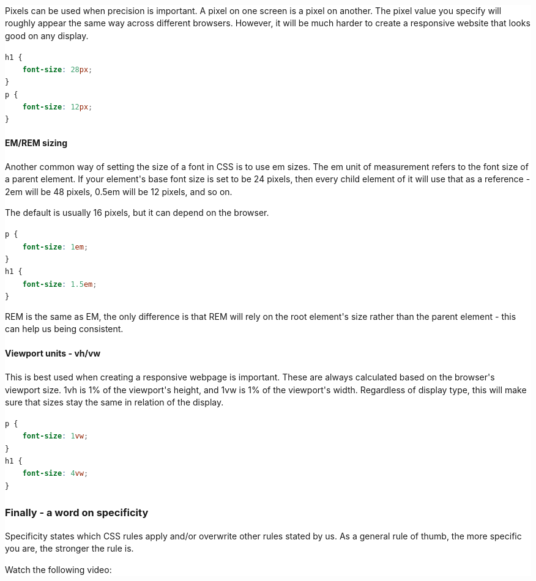 Pixels can be used when precision is important. A pixel on one screen is a pixel on another. The pixel value you specify will roughly appear the same way across different browsers. However, it will be much harder to create a responsive website that looks good on any display.

```css
h1 { 
	font-size: 28px; 
}
p { 
	font-size: 12px; 
}
```

#### EM/REM sizing

Another common way of setting the size of a font in CSS is to use em sizes. The em unit of measurement refers to the font size of a parent element. If your element's base font size is set to be 24 pixels, then every child element of it will use that as a reference - 2em will be 48 pixels, 0.5em will be 12 pixels, and so on.

The default is usually 16 pixels, but it can depend on the browser.

```css
p { 
	font-size: 1em; 
}
h1 { 
	font-size: 1.5em; 
}
```

REM is the same as EM, the only difference is that REM will rely on the root element's size rather than the parent element - this can help us being consistent.

#### Viewport units - vh/vw

This is best used when creating a responsive webpage is important. These are always calculated based on the browser's viewport size. 1vh is 1% of the viewport's height, and 1vw is 1% of the viewport's width. Regardless of display type, this will make sure that sizes stay the same in relation of the display.

```css
p { 
	font-size: 1vw; 
}
h1 { 
	font-size: 4vw; 
}
```

### Finally - a word on specificity
Specificity states which CSS rules apply and/or overwrite other rules stated by us. As a general rule of thumb, the more specific you are, the stronger the rule is.

Watch the following video:
